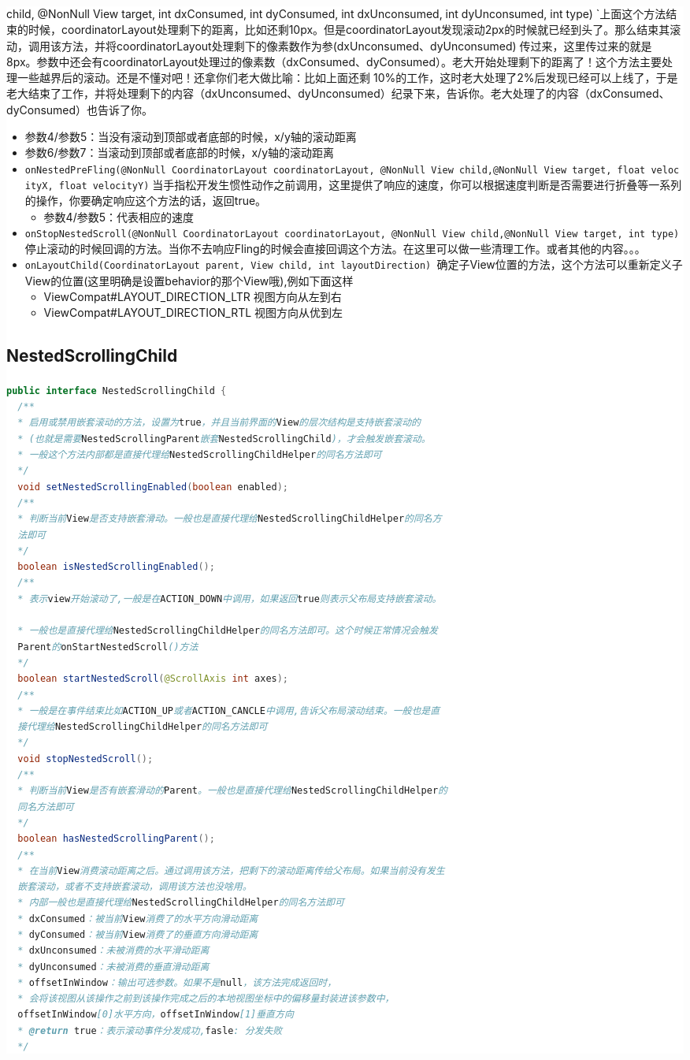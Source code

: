 child, @NonNull View target, int dxConsumed, int dyConsumed, int dxUnconsumed,
int dyUnconsumed, int type) `上面这个方法结束的时候，coordinatorLayout处理剩下的距离，比如还剩10px。但是coordinatorLayout发现滚动2px的时候就已经到头了。那么结束其滚动，调用该方法，并将coordinatorLayout处理剩下的像素数作为参(dxUnconsumed、dyUnconsumed) 传过来，这里传过来的就是 8px。参数中还会有coordinatorLayout处理过的像素数（dxConsumed、dyConsumed）。老大开始处理剩下的距离了！这个方法主要处理一些越界后的滚动。还是不懂对吧！还拿你们老大做比喻：比如上面还剩 10%的工作，这时老大处理了2%后发现已经可以上线了，于是老大结束了工作，并将处理剩下的内容（dxUnconsumed、dyUnconsumed）纪录下来，告诉你。老大处理了的内容（dxConsumed、dyConsumed）也告诉了你。
  - 参数4/参数5：当没有滚动到顶部或者底部的时候，x/y轴的滚动距离
  - 参数6/参数7：当滚动到顶部或者底部的时候，x/y轴的滚动距离
- `onNestedPreFling(@NonNull CoordinatorLayout coordinatorLayout, @NonNull View child,@NonNull View target, float velocityX, float velocityY)` 当手指松开发生惯性动作之前调用，这里提供了响应的速度，你可以根据速度判断是否需要进行折叠等一系列的操作，你要确定响应这个方法的话，返回true。
  - 参数4/参数5：代表相应的速度
- `onStopNestedScroll(@NonNull CoordinatorLayout coordinatorLayout, @NonNull View child,@NonNull View target, int type)` 停止滚动的时候回调的方法。当你不去响应Fling的时候会直接回调这个方法。在这里可以做一些清理工作。或者其他的内容。。。
- `onLayoutChild(CoordinatorLayout parent, View child, int layoutDirection) `确定子View位置的方法，这个方法可以重新定义子View的位置(这里明确是设置behavior的那个View哦),例如下面这样
  - ViewCompat#LAYOUT_DIRECTION_LTR 视图方向从左到右
  - ViewCompat#LAYOUT_DIRECTION_RTL 视图方向从优到左

## NestedScrollingChild
```java
public interface NestedScrollingChild {
  /**
  * 启用或禁用嵌套滚动的方法，设置为true，并且当前界面的View的层次结构是支持嵌套滚动的
  * (也就是需要NestedScrollingParent嵌套NestedScrollingChild)，才会触发嵌套滚动。
  * 一般这个方法内部都是直接代理给NestedScrollingChildHelper的同名方法即可
  */
  void setNestedScrollingEnabled(boolean enabled);
  /**
  * 判断当前View是否支持嵌套滑动。一般也是直接代理给NestedScrollingChildHelper的同名方
  法即可
  */
  boolean isNestedScrollingEnabled();
  /**
  * 表示view开始滚动了,一般是在ACTION_DOWN中调用，如果返回true则表示父布局支持嵌套滚动。

  * 一般也是直接代理给NestedScrollingChildHelper的同名方法即可。这个时候正常情况会触发
  Parent的onStartNestedScroll()方法
  */
  boolean startNestedScroll(@ScrollAxis int axes);
  /**
  * 一般是在事件结束比如ACTION_UP或者ACTION_CANCLE中调用,告诉父布局滚动结束。一般也是直
  接代理给NestedScrollingChildHelper的同名方法即可
  */
  void stopNestedScroll();
  /**
  * 判断当前View是否有嵌套滑动的Parent。一般也是直接代理给NestedScrollingChildHelper的
  同名方法即可
  */
  boolean hasNestedScrollingParent();
  /**
  * 在当前View消费滚动距离之后。通过调用该方法，把剩下的滚动距离传给父布局。如果当前没有发生
  嵌套滚动，或者不支持嵌套滚动，调用该方法也没啥用。
  * 内部一般也是直接代理给NestedScrollingChildHelper的同名方法即可
  * dxConsumed：被当前View消费了的水平方向滑动距离
  * dyConsumed：被当前View消费了的垂直方向滑动距离
  * dxUnconsumed：未被消费的水平滑动距离
  * dyUnconsumed：未被消费的垂直滑动距离
  * offsetInWindow：输出可选参数。如果不是null，该方法完成返回时，
  * 会将该视图从该操作之前到该操作完成之后的本地视图坐标中的偏移量封装进该参数中，
  offsetInWindow[0]水平方向，offsetInWindow[1]垂直方向
  * @return true：表示滚动事件分发成功,fasle: 分发失败
  */
```